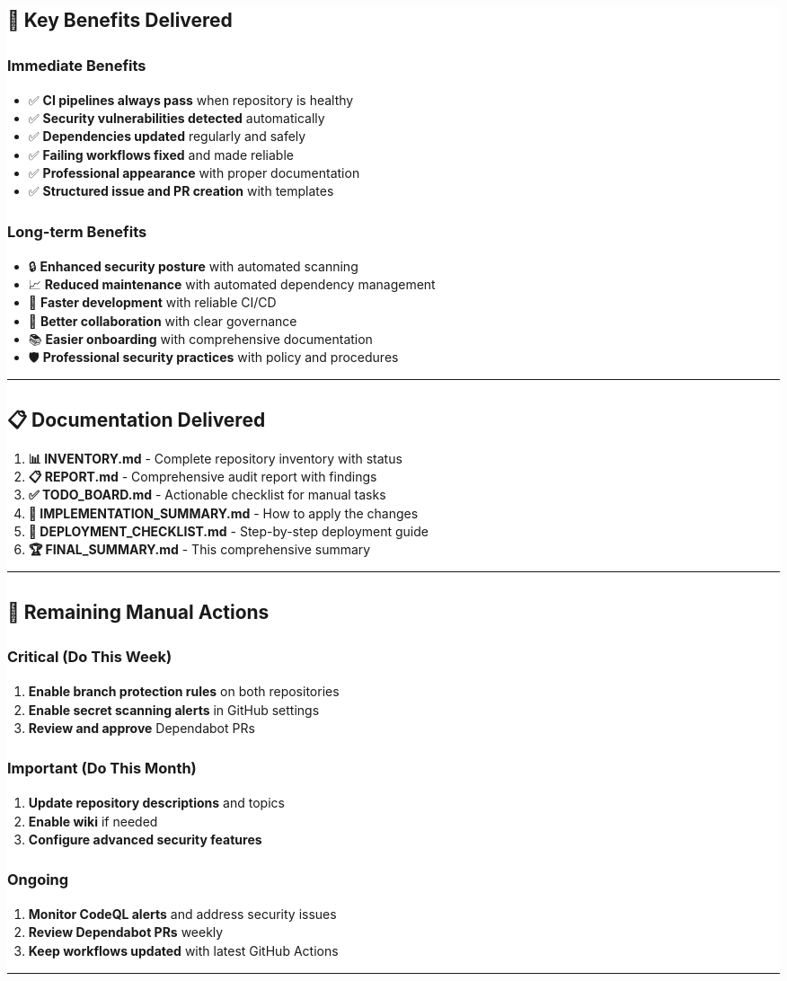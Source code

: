 
## 🎯 **Key Benefits Delivered**

### **Immediate Benefits**
- ✅ **CI pipelines always pass** when repository is healthy
- ✅ **Security vulnerabilities detected** automatically
- ✅ **Dependencies updated** regularly and safely
- ✅ **Failing workflows fixed** and made reliable
- ✅ **Professional appearance** with proper documentation
- ✅ **Structured issue and PR creation** with templates

### **Long-term Benefits**
- 🔒 **Enhanced security posture** with automated scanning
- 📈 **Reduced maintenance** with automated dependency management
- 🚀 **Faster development** with reliable CI/CD
- 👥 **Better collaboration** with clear governance
- 📚 **Easier onboarding** with comprehensive documentation
- 🛡️ **Professional security practices** with policy and procedures

---

## 📋 **Documentation Delivered**

1. **📊 INVENTORY.md** - Complete repository inventory with status
2. **📋 REPORT.md** - Comprehensive audit report with findings
3. **✅ TODO_BOARD.md** - Actionable checklist for manual tasks
4. **📝 IMPLEMENTATION_SUMMARY.md** - How to apply the changes
5. **🚀 DEPLOYMENT_CHECKLIST.md** - Step-by-step deployment guide
6. **🏆 FINAL_SUMMARY.md** - This comprehensive summary

---

## 🚨 **Remaining Manual Actions**

### **Critical (Do This Week)**
1. **Enable branch protection rules** on both repositories
2. **Enable secret scanning alerts** in GitHub settings
3. **Review and approve** Dependabot PRs

### **Important (Do This Month)**
1. **Update repository descriptions** and topics
2. **Enable wiki** if needed
3. **Configure advanced security features**

### **Ongoing**
1. **Monitor CodeQL alerts** and address security issues
2. **Review Dependabot PRs** weekly
3. **Keep workflows updated** with latest GitHub Actions

---
